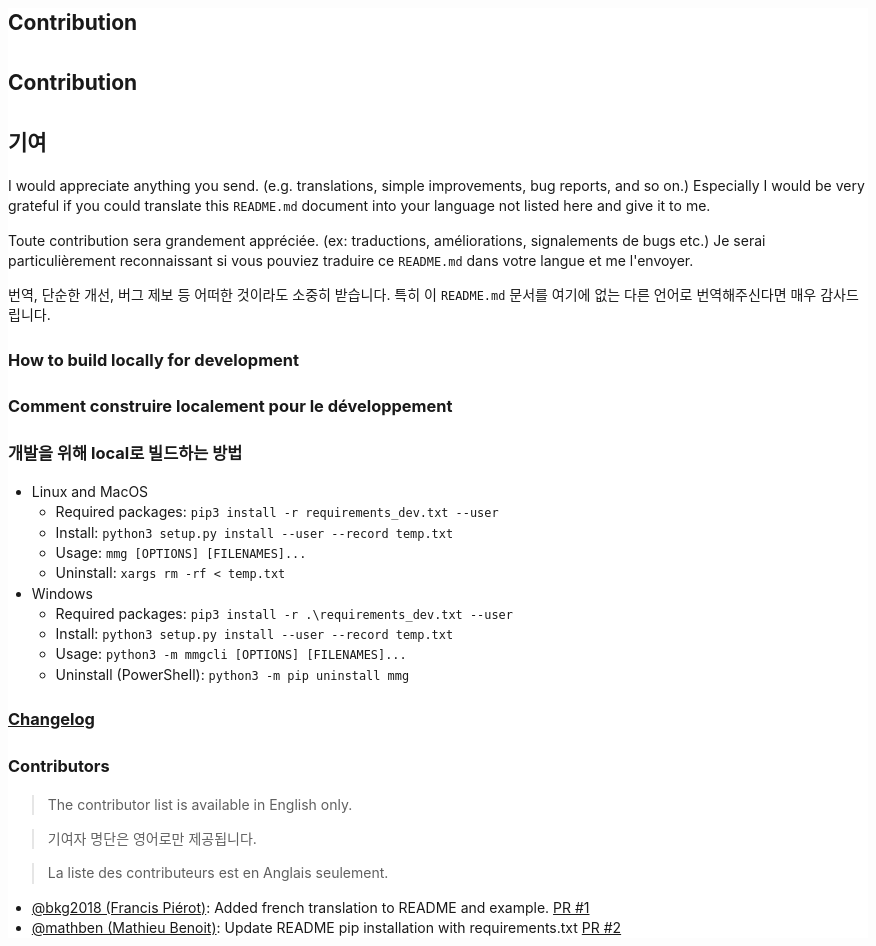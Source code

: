 
## Contribution

## Contribution

## 기여



I would appreciate anything you send. (e.g. translations, simple improvements, bug reports, and so on.) Especially I would be very grateful if you could translate this `README.md` document into your language not listed here and give it to me.

Toute contribution sera grandement appréciée. (ex: traductions, améliorations, signalements de bugs etc.) Je serai particulièrement reconnaissant si vous pouviez traduire ce `README.md` dans votre langue et me l'envoyer.

번역, 단순한 개선, 버그 제보 등 어떠한 것이라도 소중히 받습니다. 특히 이 `README.md` 문서를 여기에 없는 다른 언어로 번역해주신다면 매우 감사드립니다.



### How to build locally for development

### Comment construire localement pour le développement

### 개발을 위해 local로 빌드하는 방법


- Linux and MacOS
  - Required packages: `pip3 install -r requirements_dev.txt --user`
  - Install: `python3 setup.py install --user --record temp.txt`
  - Usage: `mmg [OPTIONS] [FILENAMES]...`
  - Uninstall: `xargs rm -rf < temp.txt`
- Windows
  - Required packages: `pip3 install -r .\requirements_dev.txt --user`
  - Install: `python3 setup.py install --user --record temp.txt`
  - Usage: `python3 -m mmgcli [OPTIONS] [FILENAMES]...`
  - Uninstall (PowerShell): `python3 -m pip uninstall mmg`

### [Changelog](https://github.com/ryul1206/multilingual-markdown/blob/develop/CHANGELOG.md)

### Contributors


> The contributor list is available in English only.

> 기여자 명단은 영어로만 제공됩니다.

> La liste des contributeurs est en Anglais seulement.


- [@bkg2018 (Francis Piérot)](https://github.com/bkg2018): Added french translation to README and example. [PR #1](https://github.com/ryul1206/multilingual-markdown/pull/1)
- [@mathben (Mathieu Benoit)](https://github.com/mathben): Update README pip installation with requirements.txt [PR #2](https://github.com/ryul1206/multilingual-markdown/pull/2)
